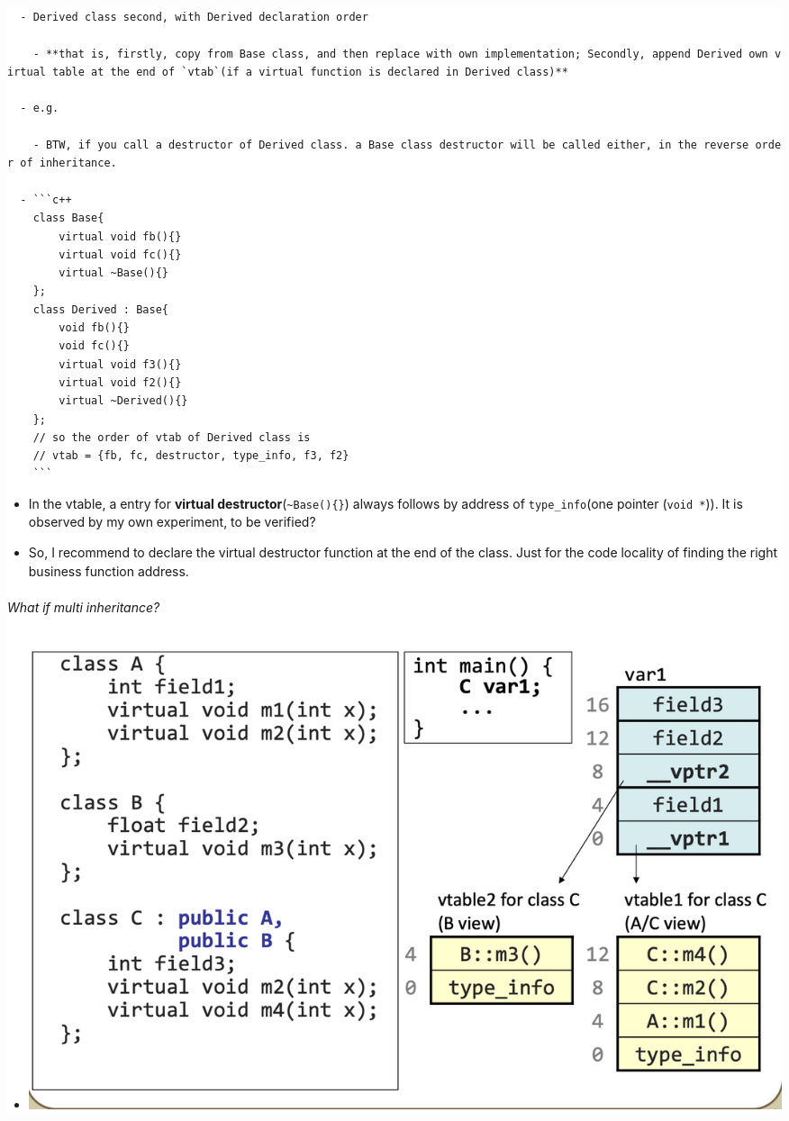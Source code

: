       - Derived class second, with Derived declaration order

        - **that is, firstly, copy from Base class, and then replace with own implementation; Secondly, append Derived own virtual table at the end of `vtab`(if a virtual function is declared in Derived class)**

      - e.g.

        - BTW, if you call a destructor of Derived class. a Base class destructor will be called either, in the reverse order of inheritance.

      - ```c++
        class Base{
        	virtual void fb(){}
        	virtual void fc(){}
            virtual ~Base(){}
        };
        class Derived : Base{
        	void fb(){}
        	void fc(){}
        	virtual void f3(){}
        	virtual void f2(){}
            virtual ~Derived(){}
        };
        // so the order of vtab of Derived class is
        // vtab = {fb, fc, destructor, type_info, f3, f2}
        ```

  - In the vtable, a entry for **virtual destructor**(`~Base(){}`) always follows by address of `type_info`(one pointer (`void *`)). It is observed by my own experiment, to be verified?

  - So, I recommend to declare the virtual destructor function at the end of the class. Just for the code locality of finding the right business function address.

###### What if multi inheritance?

- ![image-20240219145454761](./assets/image-20240219145454761.png)
